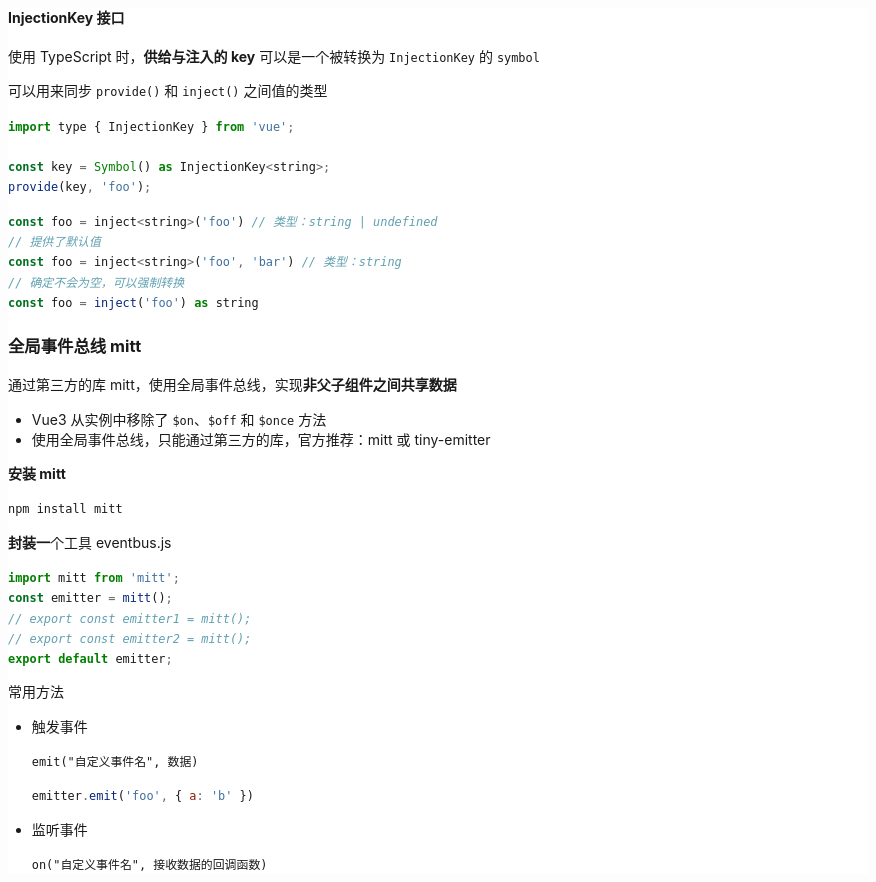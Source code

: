 

#### InjectionKey 接口

使用 TypeScript 时，**供给与注入的 key** 可以是一个被转换为 `InjectionKey` 的 `symbol`

可以用来同步 `provide()` 和 `inject()` 之间值的类型

```javascript
import type { InjectionKey } from 'vue';

const key = Symbol() as InjectionKey<string>;
provide(key, 'foo');
```

```javascript
const foo = inject<string>('foo') // 类型：string | undefined
// 提供了默认值
const foo = inject<string>('foo', 'bar') // 类型：string
// 确定不会为空，可以强制转换
const foo = inject('foo') as string
```



### 全局事件总线 mitt

通过第三方的库 mitt，使用全局事件总线，实现**非父子组件之间共享数据**

- Vue3 从实例中移除了 `$on`、`$off` 和 `$once` 方法
- 使用全局事件总线，只能通过第三方的库，官方推荐：mitt 或 tiny-emitter

**安装 mitt**

```bash
npm install mitt
```

**封装一**个工具 eventbus.js

```javascript
import mitt from 'mitt';
const emitter = mitt();
// export const emitter1 = mitt();
// export const emitter2 = mitt();
export default emitter;
```

常用方法

- 触发事件

  `emit("自定义事件名", 数据)`

  ```javascript
  emitter.emit('foo', { a: 'b' })
  ```

- 监听事件

  `on("自定义事件名", 接收数据的回调函数)`
